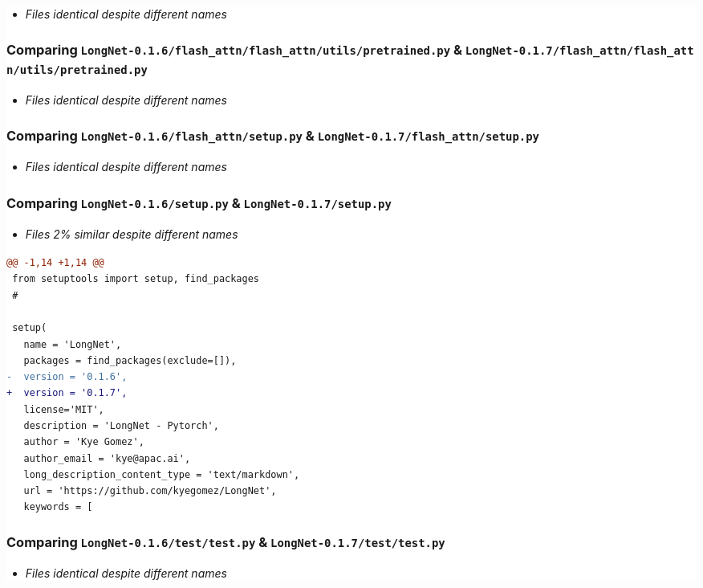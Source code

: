  * *Files identical despite different names*

### Comparing `LongNet-0.1.6/flash_attn/flash_attn/utils/pretrained.py` & `LongNet-0.1.7/flash_attn/flash_attn/utils/pretrained.py`

 * *Files identical despite different names*

### Comparing `LongNet-0.1.6/flash_attn/setup.py` & `LongNet-0.1.7/flash_attn/setup.py`

 * *Files identical despite different names*

### Comparing `LongNet-0.1.6/setup.py` & `LongNet-0.1.7/setup.py`

 * *Files 2% similar despite different names*

```diff
@@ -1,14 +1,14 @@
 from setuptools import setup, find_packages
 # 
 
 setup(
   name = 'LongNet',
   packages = find_packages(exclude=[]),
-  version = '0.1.6',
+  version = '0.1.7',
   license='MIT',
   description = 'LongNet - Pytorch',
   author = 'Kye Gomez',
   author_email = 'kye@apac.ai',
   long_description_content_type = 'text/markdown',
   url = 'https://github.com/kyegomez/LongNet',
   keywords = [
```

### Comparing `LongNet-0.1.6/test/test.py` & `LongNet-0.1.7/test/test.py`

 * *Files identical despite different names*

